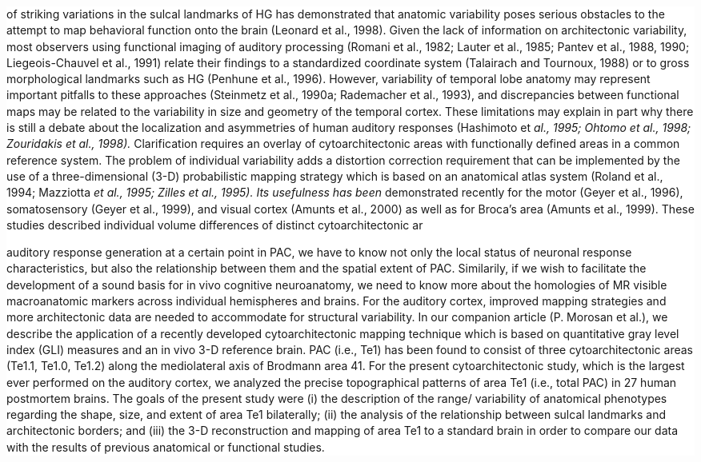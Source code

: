 of striking variations in the sulcal landmarks of HG
has demonstrated that anatomic variability poses serious obstacles to the attempt to map behavioral function onto the brain (Leonard et al., 1998).
Given the lack of information on architectonic variability, most observers using functional imaging of auditory processing (Romani et al., 1982; Lauter et al.,
1985; Pantev et al., 1988, 1990; Liegeois-Chauvel et al.,
1991) relate their findings to a standardized coordinate
system (Talairach and Tournoux, 1988) or to gross
morphological landmarks such as HG (Penhune et al.,
1996). However, variability of temporal lobe anatomy
may represent important pitfalls to these approaches
(Steinmetz et al., 1990a; Rademacher et al., 1993), and
discrepancies between functional maps may be related
to the variability in size and geometry of the temporal
cortex. These limitations may explain in part why
there is still a debate about the localization and asymmetries of human auditory responses (Hashimoto et
_al., 1995; Ohtomo et al., 1998; Zouridakis et al., 1998)._
Clarification requires an overlay of cytoarchitectonic
areas with functionally defined areas in a common
reference system. The problem of individual variability
adds a distortion correction requirement that can be
implemented by the use of a three-dimensional (3-D)
probabilistic mapping strategy which is based on an
anatomical atlas system (Roland et al., 1994; Mazziotta
_et al., 1995; Zilles et al., 1995). Its usefulness has been_
demonstrated recently for the motor (Geyer et al.,
1996), somatosensory (Geyer et al., 1999), and visual
cortex (Amunts et al., 2000) as well as for Broca’s area
(Amunts et al., 1999). These studies described individual volume differences of distinct cytoarchitectonic ar

auditory response generation at a certain point in PAC,
we have to know not only the local status of neuronal
response characteristics, but also the relationship between them and the spatial extent of PAC. Similarily,
if we wish to facilitate the development of a sound basis
for in vivo cognitive neuroanatomy, we need to know
more about the homologies of MR visible macroanatomic markers across individual hemispheres and
brains. For the auditory cortex, improved mapping
strategies and more architectonic data are needed to
accommodate for structural variability. In our companion article (P. Morosan et al.), we describe the application of a recently developed cytoarchitectonic mapping
technique which is based on quantitative gray level
index (GLI) measures and an in vivo 3-D reference
brain. PAC (i.e., Te1) has been found to consist of three
cytoarchitectonic areas (Te1.1, Te1.0, Te1.2) along the
mediolateral axis of Brodmann area 41. For the
present cytoarchitectonic study, which is the largest
ever performed on the auditory cortex, we analyzed the
precise topographical patterns of area Te1 (i.e., total
PAC) in 27 human postmortem brains. The goals of the
present study were (i) the description of the range/
variability of anatomical phenotypes regarding the
shape, size, and extent of area Te1 bilaterally; (ii) the
analysis of the relationship between sulcal landmarks
and architectonic borders; and (iii) the 3-D reconstruction and mapping of area Te1 to a standard brain in
order to compare our data with the results of previous
anatomical or functional studies.

